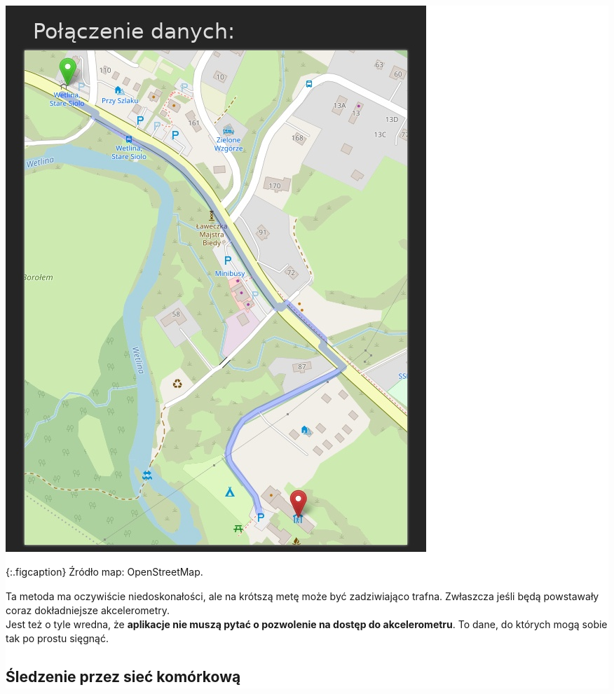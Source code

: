 <img src="/assets/posts/inwigilacja/sledzenie-lokalizacji/gps-akcelerometr-fuzja-danych.jpg" alt="Zrzut ekranu pokazujący nałożenie na siebie dwóch rodzajów danych. Widać zarówno pinezkę startową w&nbsp;Wetlinie oraz niebieski ślad z&nbsp;akcelerometru, tym razem nałożony na rzeczywistą mapę i&nbsp;kończący się w&nbsp;bazie namiotowej."/>

{:.figcaption}
Źródło map: OpenStreetMap.

Ta metoda ma oczywiście niedoskonałości, ale na krótszą metę może być zadziwiająco trafna. Zwłaszcza jeśli będą powstawały coraz dokładniejsze akcelerometry.  
Jest też o&nbsp;tyle wredna, że **aplikacje nie muszą pytać o&nbsp;pozwolenie na dostęp do akcelerometru**. To dane, do których mogą sobie tak po prostu sięgnąć.

## Śledzenie przez sieć komórkową
